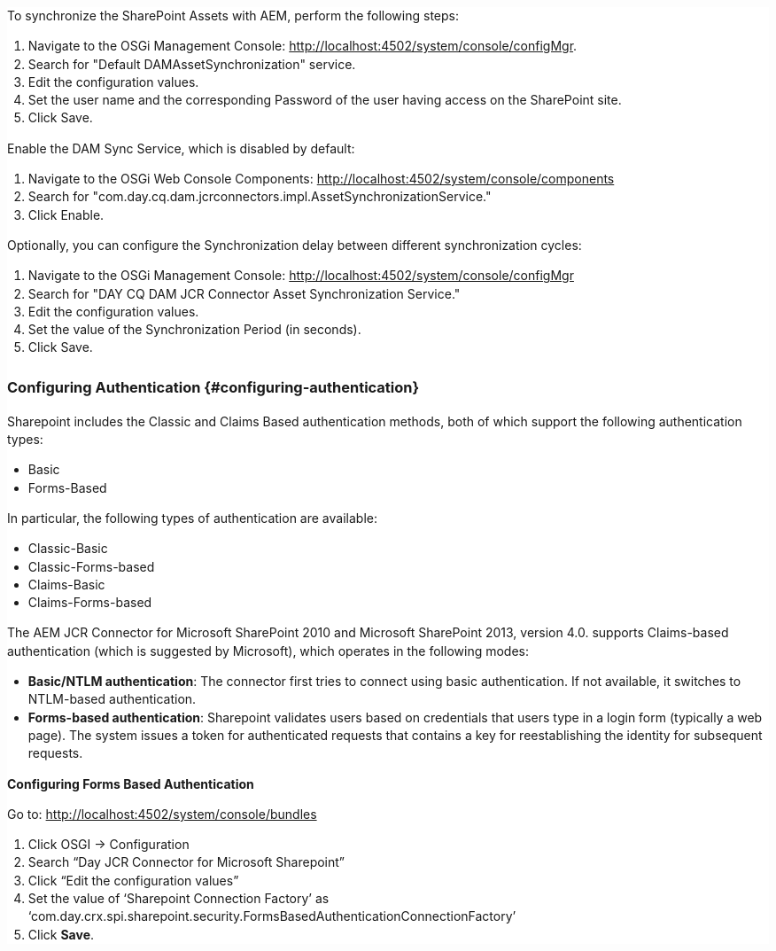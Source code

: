 To synchronize the SharePoint Assets with AEM, perform the following steps:

1. Navigate to the OSGi Management Console: [http://localhost:4502/system/console/configMgr](http://localhost:4502/system/console/configMgr).
1. Search for "Default DAMAssetSynchronization" service.
1. Edit the configuration values.
1. Set the user name and the corresponding Password of the user having access on the SharePoint site.
1. Click Save.

Enable the DAM Sync Service, which is disabled by default:

1. Navigate to the OSGi Web Console Components: [http://localhost:4502/system/console/components](http://localhost:4502/system/console/components)
1. Search for "com.day.cq.dam.jcrconnectors.impl.AssetSynchronizationService."
1. Click Enable.

Optionally, you can configure the Synchronization delay between different synchronization cycles:

1. Navigate to the OSGi Management Console: [http://localhost:4502/system/console/configMgr](http://localhost:4502/system/console/configMgr)
1. Search for "DAY CQ DAM JCR Connector Asset Synchronization Service."
1. Edit the configuration values.
1. Set the value of the Synchronization Period (in seconds).
1. Click Save.

### Configuring Authentication {#configuring-authentication}

Sharepoint includes the Classic and Claims Based authentication methods, both of which support the following authentication types:

* Basic
* Forms-Based

In particular, the following types of authentication are available:

* Classic-Basic
* Classic-Forms-based
* Claims-Basic
* Claims-Forms-based

The AEM JCR Connector for Microsoft SharePoint 2010 and Microsoft SharePoint 2013, version 4.0. supports Claims-based authentication (which is suggested by Microsoft), which operates in the following modes:

* **Basic/NTLM authentication**: The connector first tries to connect using basic authentication. If not available, it switches to NTLM-based authentication.
* **Forms-based authentication**: Sharepoint validates users based on credentials that users type in a login form (typically a web page). The system issues a token for authenticated requests that contains a key for reestablishing the identity for subsequent requests.

**Configuring Forms Based Authentication**

Go to: [http://localhost:4502/system/console/bundles](http://localhost:4502/system/console/bundles)

1. Click OSGI -&gt; Configuration
1. Search “Day JCR Connector for Microsoft Sharepoint”
1. Click “Edit the configuration values”
1. Set the value of ‘Sharepoint Connection Factory’ as ‘com.day.crx.spi.sharepoint.security.FormsBasedAuthenticationConnectionFactory’
1. Click **Save**.
